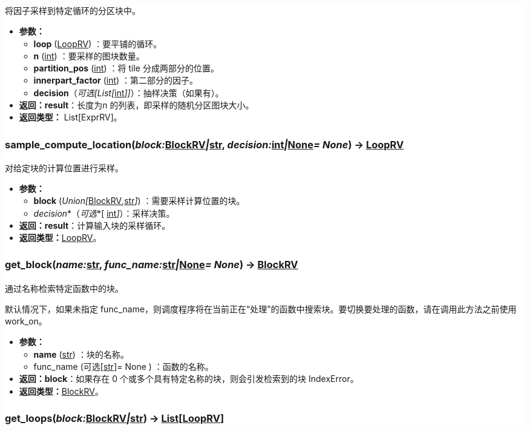 
将因子采样到特定循环的分区块中。
* **参数：**
   * **loop** ([LoopRV](https://tvm.apache.org/docs/reference/api/python/tir/schedule.html#tvm.tir.schedule.LoopRV)) ：要平铺的循环。
   * **n** ([int](https://docs.python.org/3/library/functions.html#int)) ：要采样的图块数量。
   * **partition_pos** ([int](https://docs.python.org/3/library/functions.html#int)) ：将 tile 分成两部分的位置。
   * **innerpart_factor** ([int](https://docs.python.org/3/library/functions.html#int)) ：第二部分的因子。
   * **decision**（*可选[List[*[int](https://docs.python.org/3/library/functions.html#int)*]]*）：抽样决策（如果有）。
* **返回：result**：长度为n 的列表，即采样的随机分区图块大小。
* **返回类型：** List[ExprRV]。

### sample_compute_location(*block:*[BlockRV](https://tvm.apache.org/docs/reference/api/python/tir/schedule.html#tvm.tir.schedule.BlockRV)*|*[str](https://docs.python.org/3/library/stdtypes.html#str), *decision:*[int](https://docs.python.org/3/library/functions.html#int)*|*[None](https://docs.python.org/3/library/constants.html#None)*= None*) → [LoopRV](https://tvm.apache.org/docs/reference/api/python/tir/schedule.html#tvm.tir.schedule.LoopRV)


对给定块的计算位置进行采样。
* **参数：**
   * **block** (*Union[*[BlockRV](https://tvm.apache.org/docs/reference/api/python/tir/schedule.html#tvm.tir.schedule.BlockRV)*,*[str](https://docs.python.org/3/library/stdtypes.html#str)*]*) ：需要采样计算位置的块。
   * *decision**（*可选**[ [int](https://docs.python.org/3/library/functions.html#int)*]*）：采样决策。
* **返回：result**：计算输入块的采样循环。
* **返回类型：**[LoopRV](https://tvm.apache.org/docs/reference/api/python/tir/schedule.html#tvm.tir.schedule.LoopRV)。

### get_block(*name:*[str](https://docs.python.org/3/library/stdtypes.html#str), *func_name:*[str](https://docs.python.org/3/library/stdtypes.html#str)*|*[None](https://docs.python.org/3/library/constants.html#None)*= None*) → [BlockRV](https://tvm.apache.org/docs/reference/api/python/tir/schedule.html#tvm.tir.schedule.BlockRV)


通过名称检索特定函数中的块。


默认情况下，如果未指定 func_name，则调度程序将在当前正在“处理”的函数中搜索块。要切换要处理的函数，请在调用此方法之前使用 work_on。
* **参数：**
   * **name** ([str](https://docs.python.org/3/library/stdtypes.html#str)) ：块的名称。
   *  func_name (可选[[str](https://docs.python.org/3/library/stdtypes.html#str)]= None ) ：函数的名称。
* **返回：block**：如果存在 0 个或多个具有特定名称的块，则会引发检索到的块 IndexError。
* **返回类型：**[BlockRV](https://tvm.apache.org/docs/reference/api/python/tir/schedule.html#tvm.tir.schedule.BlockRV)。

### get_loops(*block:*[BlockRV](https://tvm.apache.org/docs/reference/api/python/tir/schedule.html#tvm.tir.schedule.BlockRV)*|*[str](https://docs.python.org/3/library/stdtypes.html#str)) → [List](https://docs.python.org/3/library/typing.html#typing.List)[[LoopRV](https://tvm.apache.org/docs/reference/api/python/tir/schedule.html#tvm.tir.schedule.LoopRV)]
